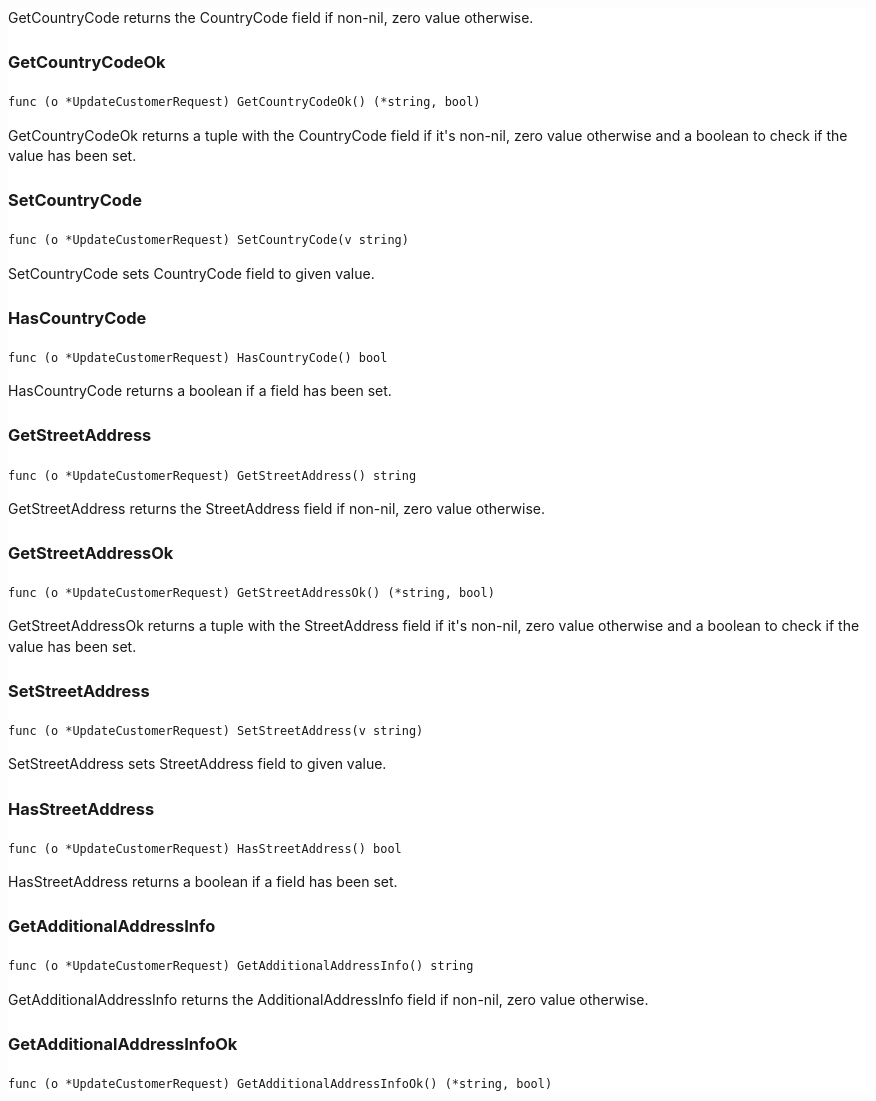 GetCountryCode returns the CountryCode field if non-nil, zero value otherwise.

### GetCountryCodeOk

`func (o *UpdateCustomerRequest) GetCountryCodeOk() (*string, bool)`

GetCountryCodeOk returns a tuple with the CountryCode field if it's non-nil, zero value otherwise
and a boolean to check if the value has been set.

### SetCountryCode

`func (o *UpdateCustomerRequest) SetCountryCode(v string)`

SetCountryCode sets CountryCode field to given value.

### HasCountryCode

`func (o *UpdateCustomerRequest) HasCountryCode() bool`

HasCountryCode returns a boolean if a field has been set.

### GetStreetAddress

`func (o *UpdateCustomerRequest) GetStreetAddress() string`

GetStreetAddress returns the StreetAddress field if non-nil, zero value otherwise.

### GetStreetAddressOk

`func (o *UpdateCustomerRequest) GetStreetAddressOk() (*string, bool)`

GetStreetAddressOk returns a tuple with the StreetAddress field if it's non-nil, zero value otherwise
and a boolean to check if the value has been set.

### SetStreetAddress

`func (o *UpdateCustomerRequest) SetStreetAddress(v string)`

SetStreetAddress sets StreetAddress field to given value.

### HasStreetAddress

`func (o *UpdateCustomerRequest) HasStreetAddress() bool`

HasStreetAddress returns a boolean if a field has been set.

### GetAdditionalAddressInfo

`func (o *UpdateCustomerRequest) GetAdditionalAddressInfo() string`

GetAdditionalAddressInfo returns the AdditionalAddressInfo field if non-nil, zero value otherwise.

### GetAdditionalAddressInfoOk

`func (o *UpdateCustomerRequest) GetAdditionalAddressInfoOk() (*string, bool)`
